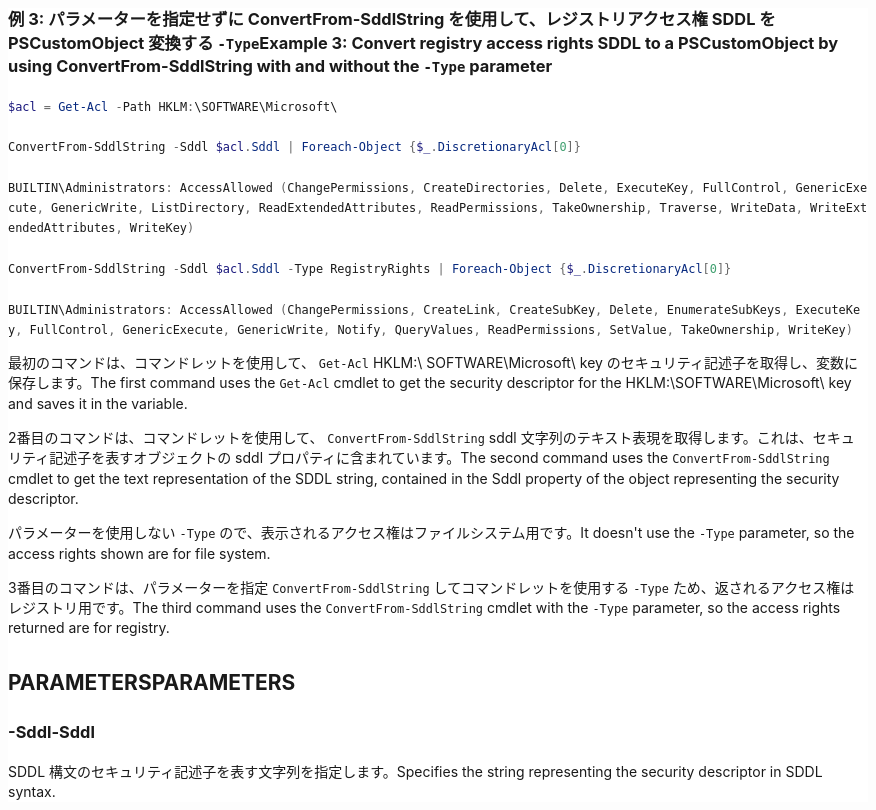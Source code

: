 ### <span data-ttu-id="bf3c7-120">例 3: パラメーターを指定せずに ConvertFrom-SddlString を使用して、レジストリアクセス権 SDDL を PSCustomObject 変換する `-Type`</span><span class="sxs-lookup"><span data-stu-id="bf3c7-120">Example 3: Convert registry access rights SDDL to a PSCustomObject by using ConvertFrom-SddlString with and without the `-Type` parameter</span></span>

```powershell
$acl = Get-Acl -Path HKLM:\SOFTWARE\Microsoft\

ConvertFrom-SddlString -Sddl $acl.Sddl | Foreach-Object {$_.DiscretionaryAcl[0]}

BUILTIN\Administrators: AccessAllowed (ChangePermissions, CreateDirectories, Delete, ExecuteKey, FullControl, GenericExecute, GenericWrite, ListDirectory, ReadExtendedAttributes, ReadPermissions, TakeOwnership, Traverse, WriteData, WriteExtendedAttributes, WriteKey)

ConvertFrom-SddlString -Sddl $acl.Sddl -Type RegistryRights | Foreach-Object {$_.DiscretionaryAcl[0]}

BUILTIN\Administrators: AccessAllowed (ChangePermissions, CreateLink, CreateSubKey, Delete, EnumerateSubKeys, ExecuteKey, FullControl, GenericExecute, GenericWrite, Notify, QueryValues, ReadPermissions, SetValue, TakeOwnership, WriteKey)
```

<span data-ttu-id="bf3c7-121">最初のコマンドは、コマンドレットを使用して、 `Get-Acl` HKLM:\ SOFTWARE\Microsoft\ key のセキュリティ記述子を取得し、変数に保存します。</span><span class="sxs-lookup"><span data-stu-id="bf3c7-121">The first command uses the `Get-Acl` cmdlet to get the security descriptor for the HKLM:\SOFTWARE\Microsoft\ key and saves it in the variable.</span></span>

<span data-ttu-id="bf3c7-122">2番目のコマンドは、コマンドレットを使用して、 `ConvertFrom-SddlString` sddl 文字列のテキスト表現を取得します。これは、セキュリティ記述子を表すオブジェクトの sddl プロパティに含まれています。</span><span class="sxs-lookup"><span data-stu-id="bf3c7-122">The second command uses the `ConvertFrom-SddlString` cmdlet to get the text representation of the SDDL string, contained in the Sddl property of the object representing the security descriptor.</span></span>

<span data-ttu-id="bf3c7-123">パラメーターを使用しない `-Type` ので、表示されるアクセス権はファイルシステム用です。</span><span class="sxs-lookup"><span data-stu-id="bf3c7-123">It doesn't use the `-Type` parameter, so the access rights shown are for file system.</span></span>

<span data-ttu-id="bf3c7-124">3番目のコマンドは、パラメーターを指定 `ConvertFrom-SddlString` してコマンドレットを使用する `-Type` ため、返されるアクセス権はレジストリ用です。</span><span class="sxs-lookup"><span data-stu-id="bf3c7-124">The third command uses the `ConvertFrom-SddlString` cmdlet with the `-Type` parameter, so the access rights returned are for registry.</span></span>

## <span data-ttu-id="bf3c7-125">PARAMETERS</span><span class="sxs-lookup"><span data-stu-id="bf3c7-125">PARAMETERS</span></span>

### <span data-ttu-id="bf3c7-126">-Sddl</span><span class="sxs-lookup"><span data-stu-id="bf3c7-126">-Sddl</span></span>

<span data-ttu-id="bf3c7-127">SDDL 構文のセキュリティ記述子を表す文字列を指定します。</span><span class="sxs-lookup"><span data-stu-id="bf3c7-127">Specifies the string representing the security descriptor in SDDL syntax.</span></span>
